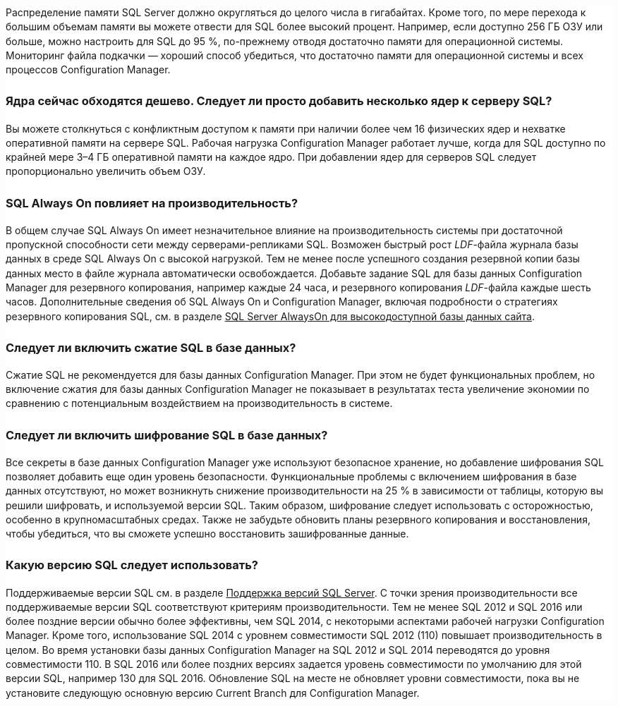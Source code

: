 Распределение памяти SQL Server должно округляться до целого числа в гигабайтах. Кроме того, по мере перехода к большим объемам памяти вы можете отвести для SQL более высокий процент. Например, если доступно 256 ГБ ОЗУ или больше, можно настроить для SQL до 95 %, по-прежнему отводя достаточно памяти для операционной системы. Мониторинг файла подкачки — хороший способ убедиться, что достаточно памяти для операционной системы и всех процессов Configuration Manager.

### <a name="cores-are-cheap-these-days-should-i-just-add-a-bunch-of-them-to-my-sql-server"></a>Ядра сейчас обходятся дешево. Следует ли просто добавить несколько ядер к серверу SQL?

Вы можете столкнуться с конфликтным доступом к памяти при наличии более чем 16 физических ядер и нехватке оперативной памяти на сервере SQL. Рабочая нагрузка Configuration Manager работает лучше, когда для SQL доступно по крайней мере 3–4 ГБ оперативной памяти на каждое ядро. При добавлении ядер для серверов SQL следует пропорционально увеличить объем ОЗУ.

### <a name="will-sql-always-on-impact-my-performance"></a>SQL Always On повлияет на производительность?

В общем случае SQL Always On имеет незначительное влияние на производительность системы при достаточной пропускной способности сети между серверами-репликами SQL. Возможен быстрый рост *LDF*-файла журнала базы данных в среде SQL Always On с высокой нагрузкой. Тем не менее после успешного создания резервной копии базы данных место в файле журнала автоматически освобождается. Добавьте задание SQL для базы данных Configuration Manager для резервного копирования, например каждые 24 часа, и резервного копирования *LDF*-файла каждые шесть часов. Дополнительные сведения об SQL Always On и Configuration Manager, включая подробности о стратегиях резервного копирования SQL, см. в разделе [SQL Server AlwaysOn для высокодоступной базы данных сайта](../servers/deploy/configure/sql-server-alwayson-for-a-highly-available-site-database.md).

### <a name="should-i-enable-sql-compression-on-my-database"></a>Следует ли включить сжатие SQL в базе данных?

Сжатие SQL не рекомендуется для базы данных Configuration Manager. При этом не будет функциональных проблем, но включение сжатия для базы данных Configuration Manager не показывает в результатах теста увеличение экономии по сравнению с потенциальным воздействием на производительность в системе.

### <a name="should-i-enable-sql-encryption-on-my-database"></a>Следует ли включить шифрование SQL в базе данных?

Все секреты в базе данных Configuration Manager уже используют безопасное хранение, но добавление шифрования SQL позволяет добавить еще один уровень безопасности. Функциональные проблемы с включением шифрования в базе данных отсутствуют, но может возникнуть снижение производительности на 25 % в зависимости от таблицы, которую вы решили шифровать, и используемой версии SQL. Таким образом, шифрование следует использовать с осторожностью, особенно в крупномасштабных средах. Также не забудьте обновить планы резервного копирования и восстановления, чтобы убедиться, что вы сможете успешно восстановить зашифрованные данные.

### <a name="what-version-of-sql-should-i-run"></a>Какую версию SQL следует использовать?

Поддерживаемые версии SQL см. в разделе [Поддержка версий SQL Server](../plan-design/configs/support-for-sql-server-versions.md). С точки зрения производительности все поддерживаемые версии SQL соответствуют критериям производительности. Тем не менее SQL 2012 и SQL 2016 или более поздние версии обычно более эффективны, чем SQL 2014, с некоторыми аспектами рабочей нагрузки Configuration Manager. Кроме того, использование SQL 2014 с уровнем совместимости SQL 2012 (110) повышает производительность в целом. Во время установки базы данных Configuration Manager на SQL 2012 и SQL 2014 переводятся до уровня совместимости 110. В SQL 2016 или более поздних версиях задается уровень совместимости по умолчанию для этой версии SQL, например 130 для SQL 2016. Обновление SQL на месте не обновляет уровни совместимости, пока вы не установите следующую основную версию Current Branch для Configuration Manager. 

